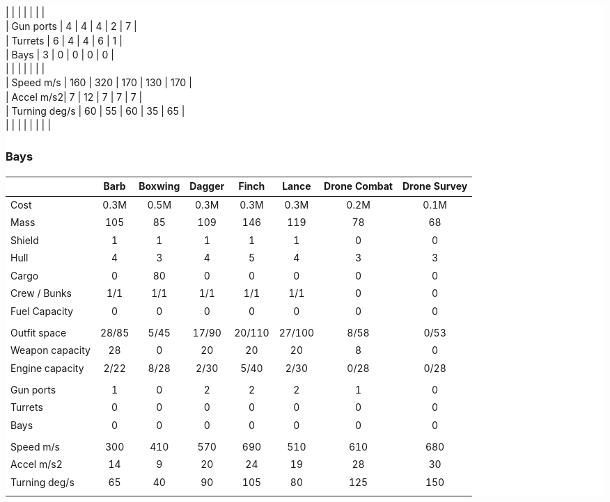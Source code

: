 |  |  |  |  |  |  |  
| Gun ports | 4 | 4 | 4 | 2 | 7 |     
| Turrets | 6 | 4 | 4 | 6 | 1 |  
| Bays | 3 | 0 | 0 | 0 | 0 |  
|  |  |  |  |  |  |  
| Speed m/s | 160 | 320 | 170 | 130 | 170 |  
| Accel m/s2| 7 | 12 | 7 | 7 | 7 |    
| Turning deg/s | 60 | 55 | 60 | 35 | 65 |     
|  |  |  |  |  |  |  |  

### **Bays**

| | Barb | Boxwing | Dagger | Finch | Lance | Drone Combat | Drone Survey |
| :- | :-: | :-: | :-: | :-: | :-: | :-: | :-: |
| Cost | 0.3M | 0.5M | 0.3M | 0.3M | 0.3M | 0.2M | 0.1M | 
| Mass | 105 | 85 | 109 | 146 | 119 | 78 | 68 |  
| Shield | 1 | 1 | 1 | 1 | 1 | 0 | 0 |  
| Hull | 4 | 3 | 4 | 5 | 4 | 3 | 3 |  
| Cargo | 0 | 80 | 0 | 0 | 0 | 0 | 0 |  
| Crew / Bunks | 1/1 | 1/1 | 1/1 | 1/1 | 1/1 | 0 | 0 |  
| Fuel Capacity | 0 | 0 | 0 | 0 | 0 | 0 | 0 |  
|  |  |  |  |  |  |  |  | 
| Outfit space | 28/85 | 5/45 | 17/90 | 20/110 | 27/100 | 8/58 | 0/53 |  
| Weapon capacity | 28 | 0 | 20 | 20 | 20 | 8 | 0 |  
| Engine capacity | 2/22 | 8/28 | 2/30 | 5/40 | 2/30 | 0/28 | 0/28 | 
|  |  |  |  |  |  |  |  | 
| Gun ports | 1 | 0 | 2 | 2 | 2 | 1 | 0 | 
| Turrets | 0 | 0 | 0 | 0 | 0 | 0 | 0 | 
| Bays | 0 | 0 | 0 | 0 | 0 | 0 | 0 | 
|  |  |  |  |  |  |  |   |
| Speed m/s | 300 | 410 | 570 | 690 | 510 | 610 | 680 |
| Accel m/s2| 14 | 9 | 20 | 24 | 19 | 28 | 30 | 
| Turning deg/s | 65 | 40 | 90 | 105 | 80 | 125 | 150 | 
|  |  |  |  |  |  |  |  |  
  